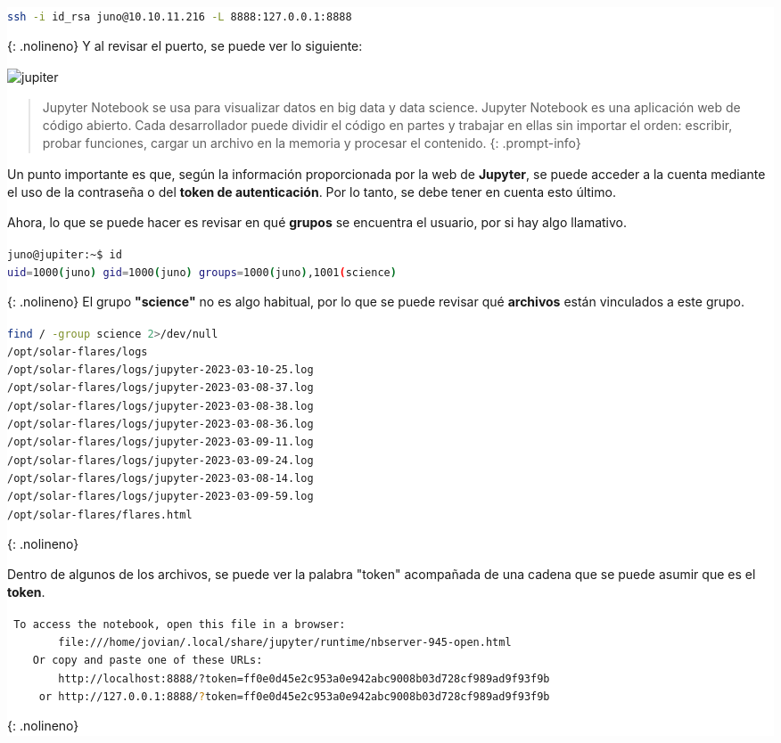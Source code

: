 ```bash
ssh -i id_rsa juno@10.10.11.216 -L 8888:127.0.0.1:8888
```
{: .nolineno}
Y al revisar el puerto, se puede ver lo siguiente:

![jupiter](/jupiter/jupyter.png)

>Jupyter Notebook se usa para visualizar datos en big data y data science. Jupyter Notebook es una aplicación web de código abierto. Cada desarrollador puede dividir el código en partes y trabajar en ellas sin importar el orden: escribir, probar funciones, cargar un archivo en la memoria y procesar el contenido.
{: .prompt-info}

Un punto importante es que, según la información proporcionada por la web de **Jupyter**, se puede acceder a la cuenta mediante el uso de la contraseña o del **token de autenticación**. Por lo tanto, se debe tener en cuenta esto último.

Ahora, lo que se puede hacer es revisar en qué **grupos** se encuentra el usuario, por si hay algo llamativo.


```bash
juno@jupiter:~$ id
uid=1000(juno) gid=1000(juno) groups=1000(juno),1001(science)
```
{: .nolineno}
El grupo **"science"** no es algo habitual, por lo que se puede revisar qué **archivos** están vinculados a este grupo.


```bash
find / -group science 2>/dev/null
/opt/solar-flares/logs
/opt/solar-flares/logs/jupyter-2023-03-10-25.log
/opt/solar-flares/logs/jupyter-2023-03-08-37.log
/opt/solar-flares/logs/jupyter-2023-03-08-38.log
/opt/solar-flares/logs/jupyter-2023-03-08-36.log
/opt/solar-flares/logs/jupyter-2023-03-09-11.log
/opt/solar-flares/logs/jupyter-2023-03-09-24.log
/opt/solar-flares/logs/jupyter-2023-03-08-14.log
/opt/solar-flares/logs/jupyter-2023-03-09-59.log
/opt/solar-flares/flares.html
```
{: .nolineno}

Dentro de algunos de los archivos, se puede ver la palabra "token" acompañada de una cadena que se puede asumir que es el **token**.


```bash
 To access the notebook, open this file in a browser:
        file:///home/jovian/.local/share/jupyter/runtime/nbserver-945-open.html
    Or copy and paste one of these URLs:
        http://localhost:8888/?token=ff0e0d45e2c953a0e942abc9008b03d728cf989ad9f93f9b
     or http://127.0.0.1:8888/?token=ff0e0d45e2c953a0e942abc9008b03d728cf989ad9f93f9b
```
{: .nolineno}
